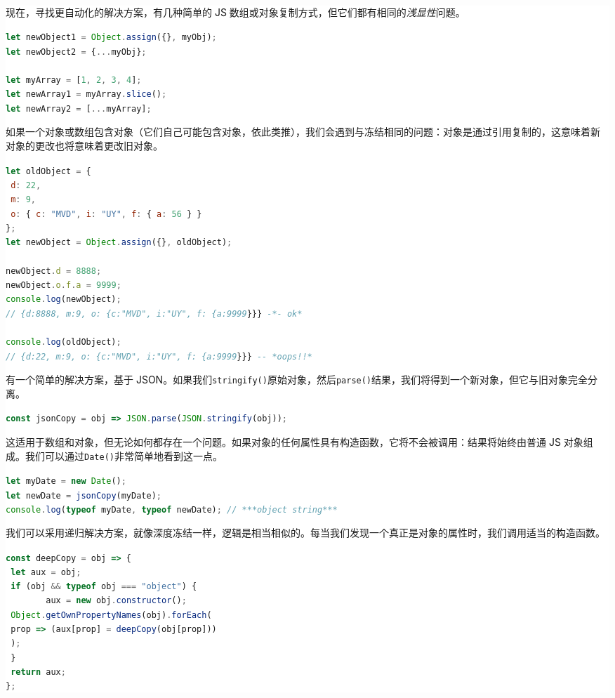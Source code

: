 现在，寻找更自动化的解决方案，有几种简单的 JS 数组或对象复制方式，但它们都有相同的*浅显性*问题。

```js
let newObject1 = Object.assign({}, myObj);
let newObject2 = {...myObj};

let myArray = [1, 2, 3, 4];
let newArray1 = myArray.slice();
let newArray2 = [...myArray];
```

如果一个对象或数组包含对象（它们自己可能包含对象，依此类推），我们会遇到与冻结相同的问题：对象是通过引用复制的，这意味着新对象的更改也将意味着更改旧对象。

```js
let oldObject = {
 d: 22,
 m: 9,
 o: { c: "MVD", i: "UY", f: { a: 56 } }
};
let newObject = Object.assign({}, oldObject);

newObject.d = 8888;
newObject.o.f.a = 9999; 
console.log(newObject);
// {d:8888, m:9, o: {c:"MVD", i:"UY", f: {a:9999}}} -*- ok*

console.log(oldObject);
// {d:22, m:9, o: {c:"MVD", i:"UY", f: {a:9999}}} -- *oops!!*
```

有一个简单的解决方案，基于 JSON。如果我们`stringify()`原始对象，然后`parse()`结果，我们将得到一个新对象，但它与旧对象完全分离。

```js
const jsonCopy = obj => JSON.parse(JSON.stringify(obj));
```

这适用于数组和对象，但无论如何都存在一个问题。如果对象的任何属性具有构造函数，它将不会被调用：结果将始终由普通 JS 对象组成。我们可以通过`Date()`非常简单地看到这一点。

```js
let myDate = new Date();
let newDate = jsonCopy(myDate);
console.log(typeof myDate, typeof newDate); // ***object string***
```

我们可以采用递归解决方案，就像深度冻结一样，逻辑是相当相似的。每当我们发现一个真正是对象的属性时，我们调用适当的构造函数。

```js
const deepCopy = obj => {
 let aux = obj;
 if (obj && typeof obj === "object") {
        aux = new obj.constructor();
 Object.getOwnPropertyNames(obj).forEach(
 prop => (aux[prop] = deepCopy(obj[prop]))
 );
 }
 return aux;
};
```
